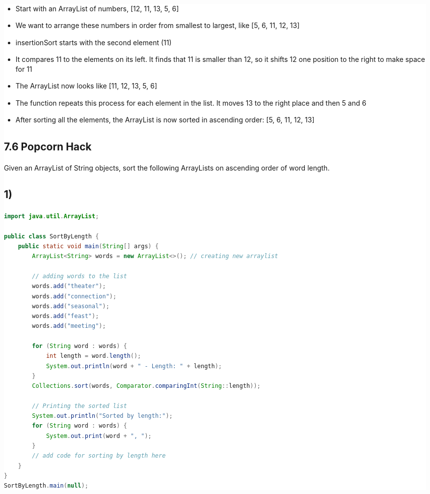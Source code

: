 - Start with an ArrayList of numbers, [12, 11, 13, 5, 6]

- We want to arrange these numbers in order from smallest to largest, like [5, 6, 11, 12, 13]

- insertionSort starts with the second element (11)

- It compares 11 to the elements on its left. It finds that 11 is smaller than 12, so it shifts 12 one position to the right to make space for 11

- The ArrayList now looks like [11, 12, 13, 5, 6]

- The function repeats this process for each element in the list. It moves 13 to the right place and then 5 and 6

- After sorting all the elements, the ArrayList is now sorted in ascending order: [5, 6, 11, 12, 13]

## 7.6 Popcorn Hack

Given an ArrayList of String objects, sort the following ArrayLists on ascending order of word length.

## 1)


```java
import java.util.ArrayList;

public class SortByLength {
    public static void main(String[] args) {
        ArrayList<String> words = new ArrayList<>(); // creating new arraylist
        
        // adding words to the list
        words.add("theater");
        words.add("connection");
        words.add("seasonal");
        words.add("feast");
        words.add("meeting");

        for (String word : words) {
            int length = word.length();
            System.out.println(word + " - Length: " + length);
        }
        Collections.sort(words, Comparator.comparingInt(String::length));

        // Printing the sorted list
        System.out.println("Sorted by length:");
        for (String word : words) {
            System.out.print(word + ", ");
        }
        // add code for sorting by length here
    }
}
SortByLength.main(null);
```
